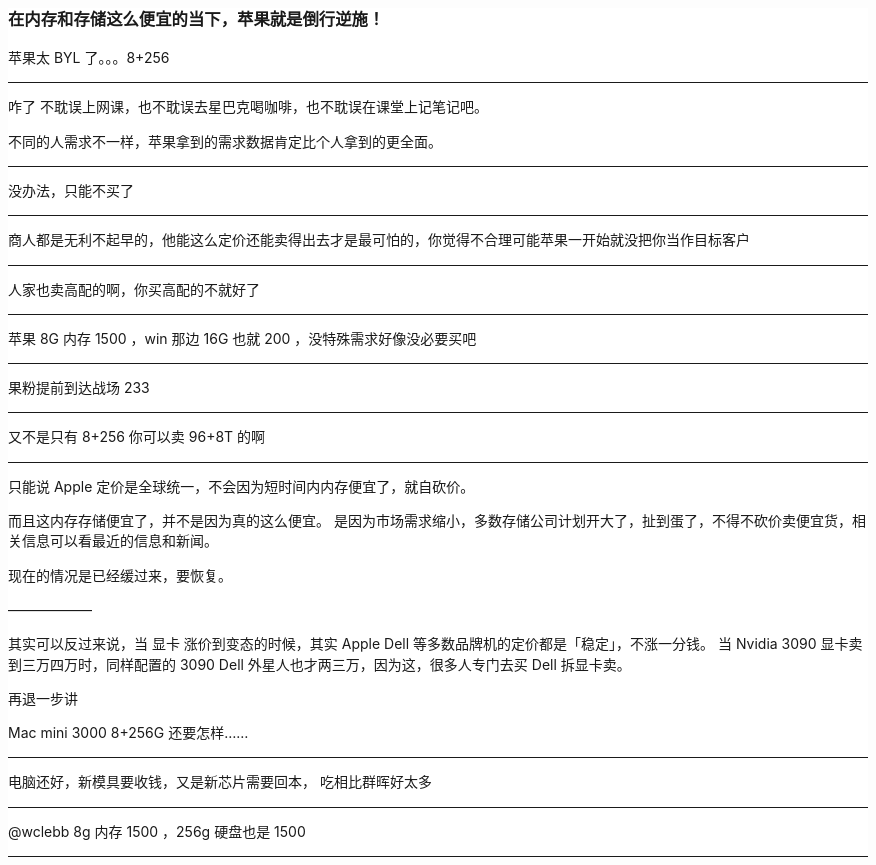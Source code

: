 ### 在内存和存储这么便宜的当下，苹果就是倒行逆施！

苹果太 BYL 了。。。8+256

---------------------------------------------------

咋了  不耽误上网课，也不耽误去星巴克喝咖啡，也不耽误在课堂上记笔记吧。

不同的人需求不一样，苹果拿到的需求数据肯定比个人拿到的更全面。

---------------------------------------------------

没办法，只能不买了

---------------------------------------------------

商人都是无利不起早的，他能这么定价还能卖得出去才是最可怕的，你觉得不合理可能苹果一开始就没把你当作目标客户

---------------------------------------------------

人家也卖高配的啊，你买高配的不就好了

---------------------------------------------------

苹果 8G 内存 1500 ，win 那边 16G 也就 200 ，没特殊需求好像没必要买吧

---------------------------------------------------

果粉提前到达战场 233

---------------------------------------------------

又不是只有 8+256 你可以卖 96+8T 的啊

---------------------------------------------------

只能说 Apple 定价是全球统一，不会因为短时间内内存便宜了，就自砍价。

而且这内存存储便宜了，并不是因为真的这么便宜。
是因为市场需求缩小，多数存储公司计划开大了，扯到蛋了，不得不砍价卖便宜货，相关信息可以看最近的信息和新闻。

现在的情况是已经缓过来，要恢复。

——————

其实可以反过来说，当 显卡 涨价到变态的时候，其实 Apple Dell 等多数品牌机的定价都是「稳定」，不涨一分钱。
当 Nvidia 3090 显卡卖到三万四万时，同样配置的 3090 Dell 外星人也才两三万，因为这，很多人专门去买 Dell 拆显卡卖。

再退一步讲

Mac mini 3000 8+256G 还要怎样……

---------------------------------------------------

电脑还好，新模具要收钱，又是新芯片需要回本， 吃相比群晖好太多

---------------------------------------------------

@wclebb 8g 内存 1500 ，256g 硬盘也是 1500

---------------------------------------------------
